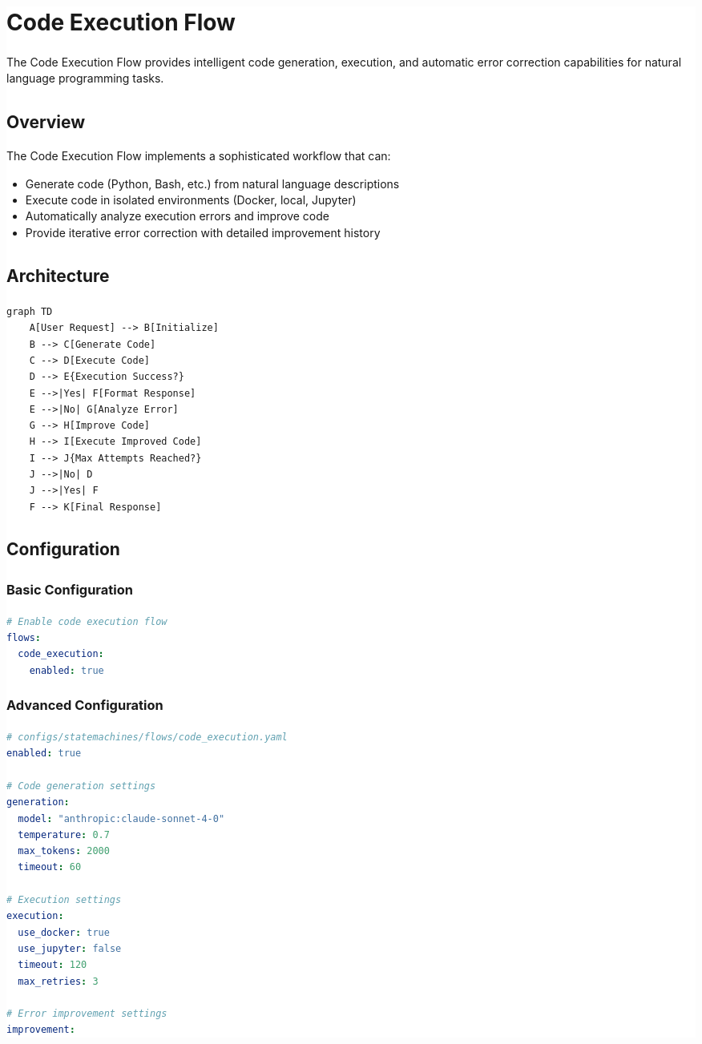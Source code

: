 # Code Execution Flow

The Code Execution Flow provides intelligent code generation, execution, and automatic error correction capabilities for natural language programming tasks.

## Overview

The Code Execution Flow implements a sophisticated workflow that can:
- Generate code (Python, Bash, etc.) from natural language descriptions
- Execute code in isolated environments (Docker, local, Jupyter)
- Automatically analyze execution errors and improve code
- Provide iterative error correction with detailed improvement history

## Architecture

```mermaid
graph TD
    A[User Request] --> B[Initialize]
    B --> C[Generate Code]
    C --> D[Execute Code]
    D --> E{Execution Success?}
    E -->|Yes| F[Format Response]
    E -->|No| G[Analyze Error]
    G --> H[Improve Code]
    H --> I[Execute Improved Code]
    I --> J{Max Attempts Reached?}
    J -->|No| D
    J -->|Yes| F
    F --> K[Final Response]
```

## Configuration

### Basic Configuration
```yaml
# Enable code execution flow
flows:
  code_execution:
    enabled: true
```

### Advanced Configuration
```yaml
# configs/statemachines/flows/code_execution.yaml
enabled: true

# Code generation settings
generation:
  model: "anthropic:claude-sonnet-4-0"
  temperature: 0.7
  max_tokens: 2000
  timeout: 60

# Execution settings
execution:
  use_docker: true
  use_jupyter: false
  timeout: 120
  max_retries: 3

# Error improvement settings
improvement:
```
